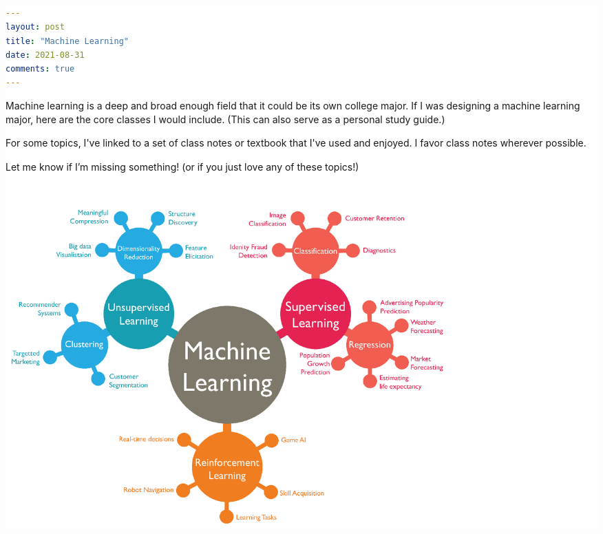 ```yaml
---
layout: post
title: "Machine Learning"
date: 2021-08-31
comments: true
---
```


Machine learning is a deep and broad enough field that it could be its own college major. If I was designing a machine learning major, here are the core classes I would include. (This can also serve as a personal study guide.)

For some topics, I've linked to a set of class notes or textbook that I've used and enjoyed. I favor class notes wherever possible.

Let me know if I’m missing something! (or if you just love any of these topics!)

<br>
<p align="left" target="_blank" href="../assets/ml/ml.png">
  <img src="../assets/ml/ml.png" alt="ML" width=75%>
</p>
